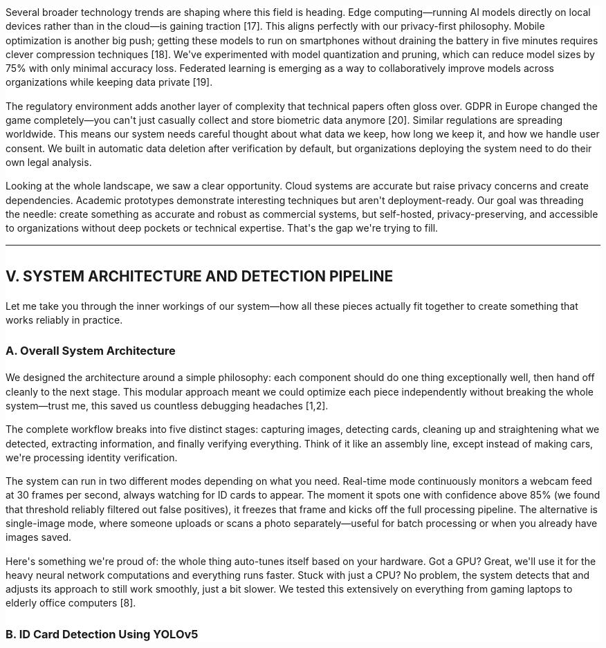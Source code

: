 Several broader technology trends are shaping where this field is heading. Edge computing—running AI models directly on local devices rather than in the cloud—is gaining traction [17]. This aligns perfectly with our privacy-first philosophy. Mobile optimization is another big push; getting these models to run on smartphones without draining the battery in five minutes requires clever compression techniques [18]. We've experimented with model quantization and pruning, which can reduce model sizes by 75% with only minimal accuracy loss. Federated learning is emerging as a way to collaboratively improve models across organizations while keeping data private [19].

The regulatory environment adds another layer of complexity that technical papers often gloss over. GDPR in Europe changed the game completely—you can't just casually collect and store biometric data anymore [20]. Similar regulations are spreading worldwide. This means our system needs careful thought about what data we keep, how long we keep it, and how we handle user consent. We built in automatic data deletion after verification by default, but organizations deploying the system need to do their own legal analysis.

Looking at the whole landscape, we saw a clear opportunity. Cloud systems are accurate but raise privacy concerns and create dependencies. Academic prototypes demonstrate interesting techniques but aren't deployment-ready. Our goal was threading the needle: create something as accurate and robust as commercial systems, but self-hosted, privacy-preserving, and accessible to organizations without deep pockets or technical expertise. That's the gap we're trying to fill.

---

## V. SYSTEM ARCHITECTURE AND DETECTION PIPELINE

Let me take you through the inner workings of our system—how all these pieces actually fit together to create something that works reliably in practice.

### A. Overall System Architecture

We designed the architecture around a simple philosophy: each component should do one thing exceptionally well, then hand off cleanly to the next stage. This modular approach meant we could optimize each piece independently without breaking the whole system—trust me, this saved us countless debugging headaches [1,2].

The complete workflow breaks into five distinct stages: capturing images, detecting cards, cleaning up and straightening what we detected, extracting information, and finally verifying everything. Think of it like an assembly line, except instead of making cars, we're processing identity verification.

The system can run in two different modes depending on what you need. Real-time mode continuously monitors a webcam feed at 30 frames per second, always watching for ID cards to appear. The moment it spots one with confidence above 85% (we found that threshold reliably filtered out false positives), it freezes that frame and kicks off the full processing pipeline. The alternative is single-image mode, where someone uploads or scans a photo separately—useful for batch processing or when you already have images saved.

Here's something we're proud of: the whole thing auto-tunes itself based on your hardware. Got a GPU? Great, we'll use it for the heavy neural network computations and everything runs faster. Stuck with just a CPU? No problem, the system detects that and adjusts its approach to still work smoothly, just a bit slower. We tested this extensively on everything from gaming laptops to elderly office computers [8].

### B. ID Card Detection Using YOLOv5
